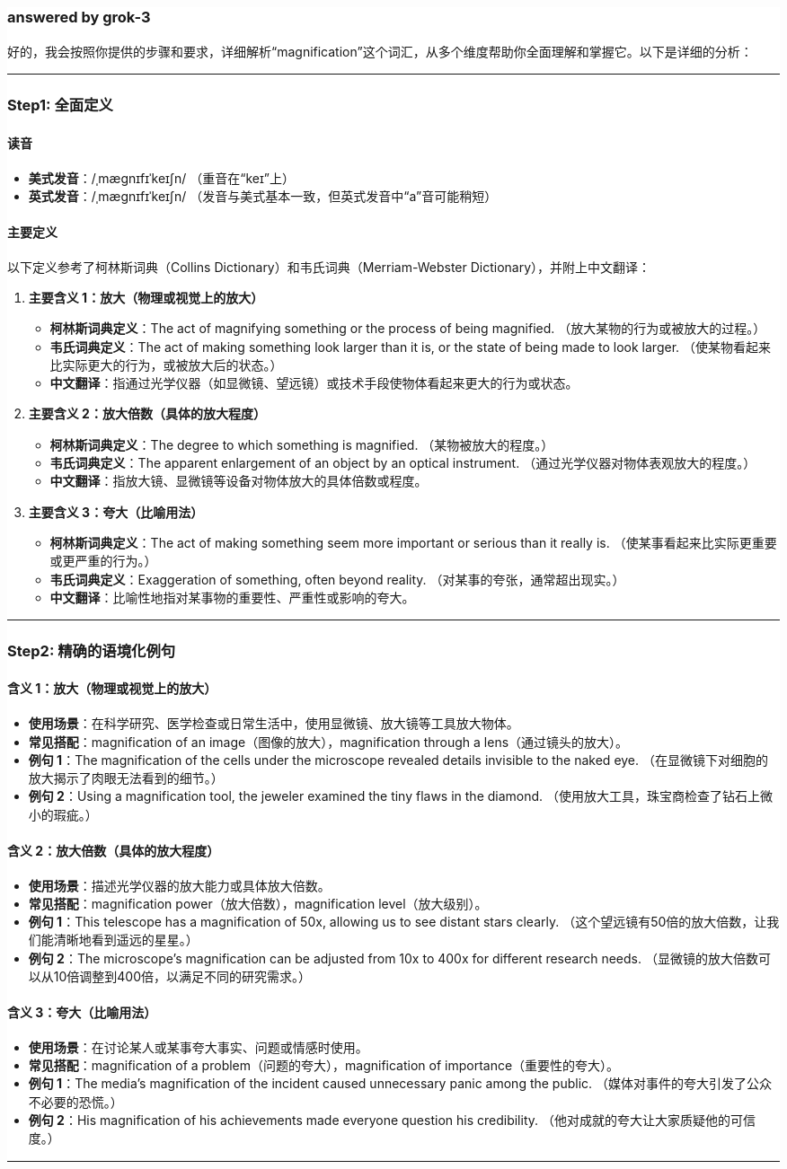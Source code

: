### answered by grok-3
好的，我会按照你提供的步骤和要求，详细解析“magnification”这个词汇，从多个维度帮助你全面理解和掌握它。以下是详细的分析：

---

### Step1: 全面定义

#### 读音
- **美式发音**：/ˌmæɡnɪfɪˈkeɪʃn/ （重音在“keɪ”上）
- **英式发音**：/ˌmæɡnɪfɪˈkeɪʃn/ （发音与美式基本一致，但英式发音中“a”音可能稍短）

#### 主要定义
以下定义参考了柯林斯词典（Collins Dictionary）和韦氏词典（Merriam-Webster Dictionary），并附上中文翻译：

1. **主要含义 1：放大（物理或视觉上的放大）**
   - **柯林斯词典定义**：The act of magnifying something or the process of being magnified. （放大某物的行为或被放大的过程。）
   - **韦氏词典定义**：The act of making something look larger than it is, or the state of being made to look larger. （使某物看起来比实际更大的行为，或被放大后的状态。）
   - **中文翻译**：指通过光学仪器（如显微镜、望远镜）或技术手段使物体看起来更大的行为或状态。

2. **主要含义 2：放大倍数（具体的放大程度）**
   - **柯林斯词典定义**：The degree to which something is magnified. （某物被放大的程度。）
   - **韦氏词典定义**：The apparent enlargement of an object by an optical instrument. （通过光学仪器对物体表观放大的程度。）
   - **中文翻译**：指放大镜、显微镜等设备对物体放大的具体倍数或程度。

3. **主要含义 3：夸大（比喻用法）**
   - **柯林斯词典定义**：The act of making something seem more important or serious than it really is. （使某事看起来比实际更重要或更严重的行为。）
   - **韦氏词典定义**：Exaggeration of something, often beyond reality. （对某事的夸张，通常超出现实。）
   - **中文翻译**：比喻性地指对某事物的重要性、严重性或影响的夸大。

---

### Step2: 精确的语境化例句

#### 含义 1：放大（物理或视觉上的放大）
- **使用场景**：在科学研究、医学检查或日常生活中，使用显微镜、放大镜等工具放大物体。
- **常见搭配**：magnification of an image（图像的放大），magnification through a lens（通过镜头的放大）。
- **例句 1**：The magnification of the cells under the microscope revealed details invisible to the naked eye. （在显微镜下对细胞的放大揭示了肉眼无法看到的细节。）
- **例句 2**：Using a magnification tool, the jeweler examined the tiny flaws in the diamond. （使用放大工具，珠宝商检查了钻石上微小的瑕疵。）

#### 含义 2：放大倍数（具体的放大程度）
- **使用场景**：描述光学仪器的放大能力或具体放大倍数。
- **常见搭配**：magnification power（放大倍数），magnification level（放大级别）。
- **例句 1**：This telescope has a magnification of 50x, allowing us to see distant stars clearly. （这个望远镜有50倍的放大倍数，让我们能清晰地看到遥远的星星。）
- **例句 2**：The microscope’s magnification can be adjusted from 10x to 400x for different research needs. （显微镜的放大倍数可以从10倍调整到400倍，以满足不同的研究需求。）

#### 含义 3：夸大（比喻用法）
- **使用场景**：在讨论某人或某事夸大事实、问题或情感时使用。
- **常见搭配**：magnification of a problem（问题的夸大），magnification of importance（重要性的夸大）。
- **例句 1**：The media’s magnification of the incident caused unnecessary panic among the public. （媒体对事件的夸大引发了公众不必要的恐慌。）
- **例句 2**：His magnification of his achievements made everyone question his credibility. （他对成就的夸大让大家质疑他的可信度。）

---